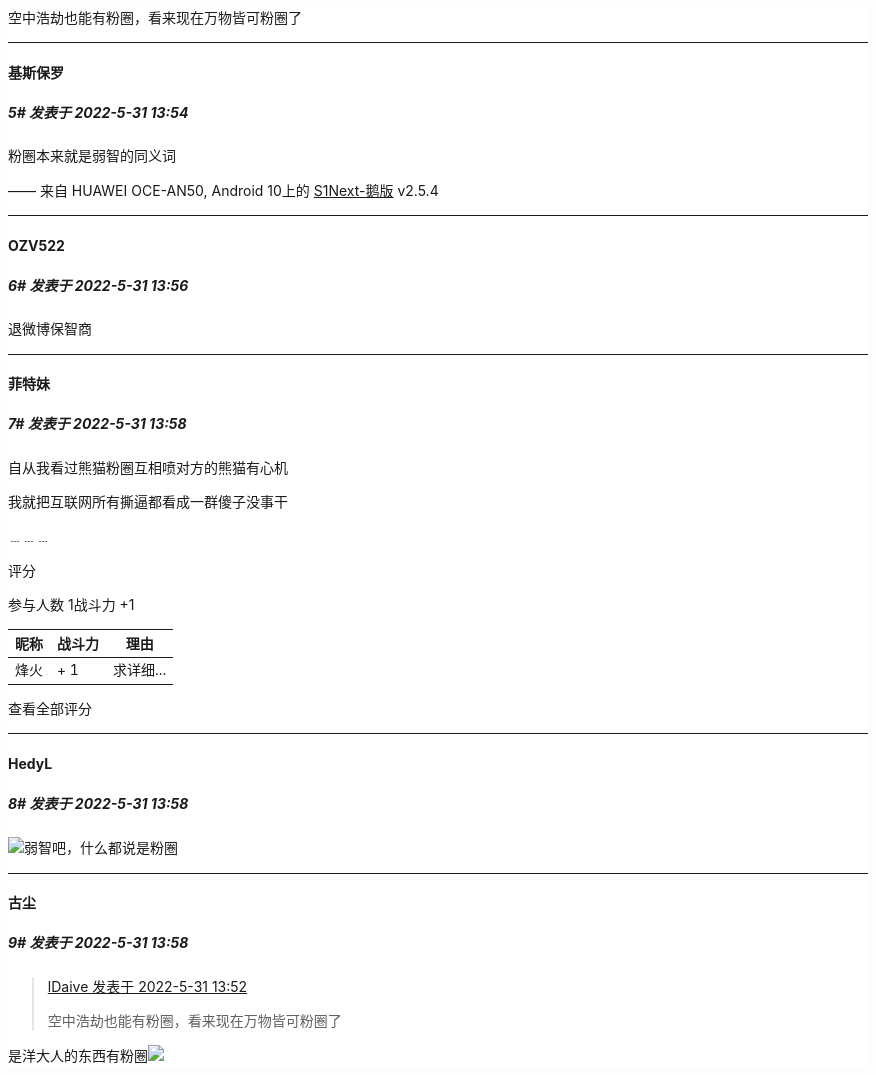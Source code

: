 空中浩劫也能有粉圈，看来现在万物皆可粉圈了

*****

####  基斯保罗  
##### 5#       发表于 2022-5-31 13:54

粉圈本来就是弱智的同义词

—— 来自 HUAWEI OCE-AN50, Android 10上的 [S1Next-鹅版](https://github.com/ykrank/S1-Next/releases) v2.5.4

*****

####  OZV522  
##### 6#       发表于 2022-5-31 13:56

退微博保智商

*****

####  菲特妹  
##### 7#       发表于 2022-5-31 13:58

自从我看过熊猫粉圈互相喷对方的熊猫有心机

我就把互联网所有撕逼都看成一群傻子没事干

﹍﹍﹍

评分

 参与人数 1战斗力 +1

|昵称|战斗力|理由|
|----|---|---|
| 烽火| + 1|求详细...|

查看全部评分

*****

####  HedyL  
##### 8#       发表于 2022-5-31 13:58

<img src="https://static.saraba1st.com/image/smiley/face2017/067.png" referrerpolicy="no-referrer">弱智吧，什么都说是粉圈

*****

####  古尘  
##### 9#       发表于 2022-5-31 13:58

<blockquote><a href="httphttps://bbs.saraba1st.com/2b/forum.php?mod=redirect&amp;goto=findpost&amp;pid=56066727&amp;ptid=2072453" target="_blank">lDaive 发表于 2022-5-31 13:52</a>

空中浩劫也能有粉圈，看来现在万物皆可粉圈了</blockquote>
是洋大人的东西有粉圈<img src="https://static.saraba1st.com/image/smiley/face2017/048.png" referrerpolicy="no-referrer">
